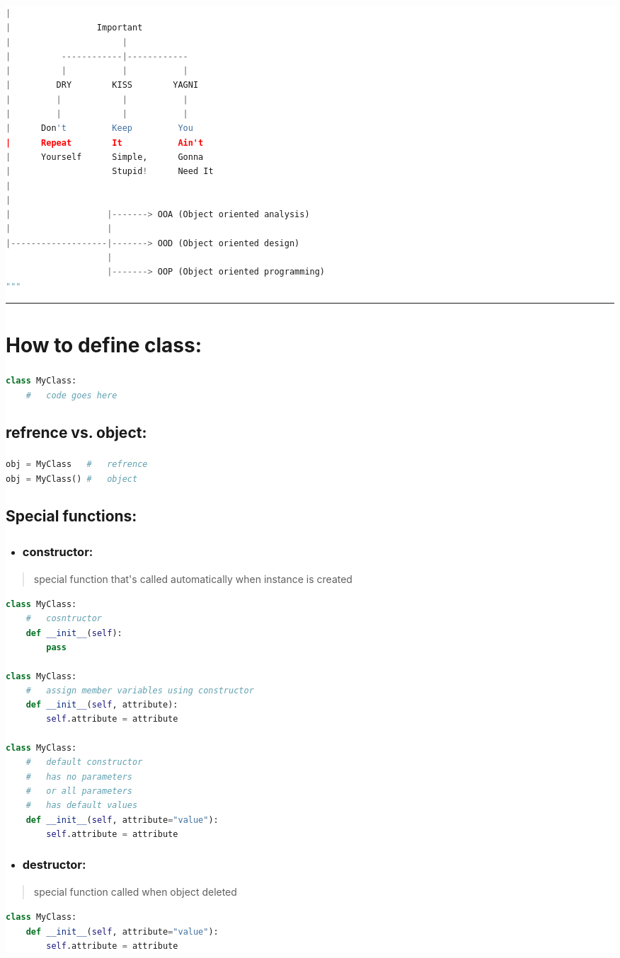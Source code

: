 ```py
|   
|                 Important
|                      |
|          ------------|------------
|          |           |           |
|         DRY        KISS        YAGNI
|         |            |           |
|         |            |           |
|      Don't         Keep         You 
|      Repeat        It           Ain't
|      Yourself      Simple,      Gonna
|                    Stupid!      Need It
|   
|   
|                   |-------> OOA (Object oriented analysis)
|                   |
|-------------------|-------> OOD (Object oriented design)
                    |
                    |-------> OOP (Object oriented programming)
"""
```
***
# How to define class:
```py
class MyClass:
    #   code goes here
``` 
## refrence vs. object:
```py
obj = MyClass   #   refrence
obj = MyClass() #   object
```
##  Special functions:
- ### constructor:
> special function that's called automatically when instance is created
```py
class MyClass:
    #   cosntructor
    def __init__(self):
        pass

class MyClass:
    #   assign member variables using constructor
    def __init__(self, attribute):
        self.attribute = attribute

class MyClass:
    #   default constructor
    #   has no parameters
    #   or all parameters 
    #   has default values
    def __init__(self, attribute="value"):
        self.attribute = attribute
```
- ### destructor:
> special function called when object deleted
```py
class MyClass:
    def __init__(self, attribute="value"):
        self.attribute = attribute
```